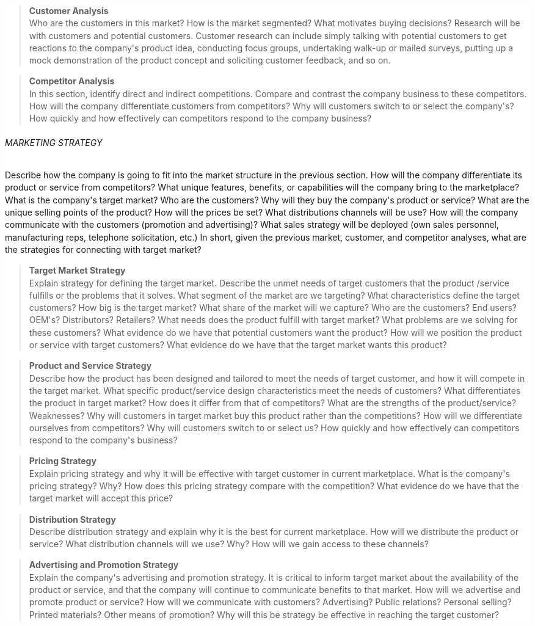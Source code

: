 > **Customer Analysis**  
Who are the customers in this market?  How is the market segmented? What motivates buying decisions? Research will be with customers and potential customers. Customer research can include simply talking with potential customers to get reactions to the company's product idea, conducting focus groups, undertaking walk-up or mailed surveys, putting up a mock demonstration of the product concept and soliciting customer feedback, and so on.

> **Competitor Analysis**  
In this section, identify direct and indirect competitions. Compare and contrast the company business to these competitors. How will the company differentiate customers from competitors?  Why will customers switch to or select the company's?  How quickly and how effectively can competitors respond to the company business?

###### MARKETING STRATEGY
Describe how the company is going to fit into the market structure in the previous section. How will the company differentiate its product or service from competitors? What unique features, benefits, or capabilities will the company bring to the marketplace? What is the company's target market? Who are the customers? Why will they buy the company's product or service? What are the unique selling points of the product? How will the prices be set? What distributions channels will be use? How will the company communicate with the customers (promotion and advertising)? What sales strategy will be deployed (own sales personnel, manufacturing reps, telephone solicitation, etc.) In short, given the previous market, customer, and competitor analyses, what are the strategies for connecting with target market?

> **Target Market Strategy**  
Explain strategy for defining the target market. Describe the unmet needs of target customers that the product /service fulfills or the problems that it solves. What segment of the market are we targeting? What characteristics define the target customers? How big is the target market? What share of the market will we capture? Who are the customers? End users? OEM's? Distributors? Retailers? What needs does the product fulfill with target market?  What problems are we solving for these customers? What evidence do we have that potential customers want the product? How will we position the product or service with target customers? What evidence do we have that the target market wants this product?

> **Product and Service Strategy**  
Describe how the product has been designed and tailored to meet the needs of target customer, and how it will compete in the target market. What specific product/service design characteristics meet the needs of customers? What differentiates the product in  target market? How does it differ from that of competitors? What are the strengths of the product/service? Weaknesses? Why will customers in target market buy this product rather than the competitions? How will we differentiate ourselves from competitors? Why will customers switch to or select us? How quickly and how effectively can competitors respond to the company's business?

> **Pricing Strategy**  
Explain pricing strategy and why it will be effective with target customer in current marketplace. What is the company's pricing strategy? Why? How does this pricing strategy compare with the competition? What evidence do we have that the target market will accept this price?

> **Distribution Strategy**  
Describe distribution strategy and explain why it is the best for current marketplace. How will we distribute the product or service? What distribution channels will we use? Why? How will we gain access to these channels?

> **Advertising and Promotion Strategy**  
Explain the company's advertising and promotion strategy. It is critical to inform target market about the availability of the product or service, and that the company will continue to communicate benefits to that market. How will we advertise and promote product or service? How will we communicate with customers? Advertising? Public relations? Personal selling? Printed materials? Other means of promotion? Why will this be strategy be effective in reaching the target customer?
